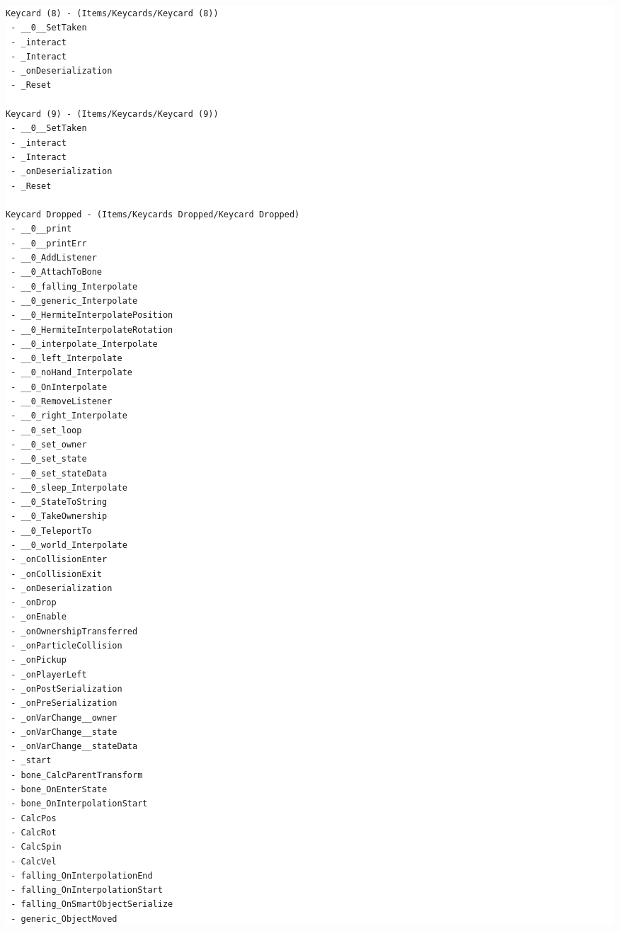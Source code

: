     Keycard (8) - (Items/Keycards/Keycard (8))
     - __0__SetTaken
     - _interact
     - _Interact
     - _onDeserialization
     - _Reset

    Keycard (9) - (Items/Keycards/Keycard (9))
     - __0__SetTaken
     - _interact
     - _Interact
     - _onDeserialization
     - _Reset

    Keycard Dropped - (Items/Keycards Dropped/Keycard Dropped)
     - __0__print
     - __0__printErr
     - __0_AddListener
     - __0_AttachToBone
     - __0_falling_Interpolate
     - __0_generic_Interpolate
     - __0_HermiteInterpolatePosition
     - __0_HermiteInterpolateRotation
     - __0_interpolate_Interpolate
     - __0_left_Interpolate
     - __0_noHand_Interpolate
     - __0_OnInterpolate
     - __0_RemoveListener
     - __0_right_Interpolate
     - __0_set_loop
     - __0_set_owner
     - __0_set_state
     - __0_set_stateData
     - __0_sleep_Interpolate
     - __0_StateToString
     - __0_TakeOwnership
     - __0_TeleportTo
     - __0_world_Interpolate
     - _onCollisionEnter
     - _onCollisionExit
     - _onDeserialization
     - _onDrop
     - _onEnable
     - _onOwnershipTransferred
     - _onParticleCollision
     - _onPickup
     - _onPlayerLeft
     - _onPostSerialization
     - _onPreSerialization
     - _onVarChange__owner
     - _onVarChange__state
     - _onVarChange__stateData
     - _start
     - bone_CalcParentTransform
     - bone_OnEnterState
     - bone_OnInterpolationStart
     - CalcPos
     - CalcRot
     - CalcSpin
     - CalcVel
     - falling_OnInterpolationEnd
     - falling_OnInterpolationStart
     - falling_OnSmartObjectSerialize
     - generic_ObjectMoved